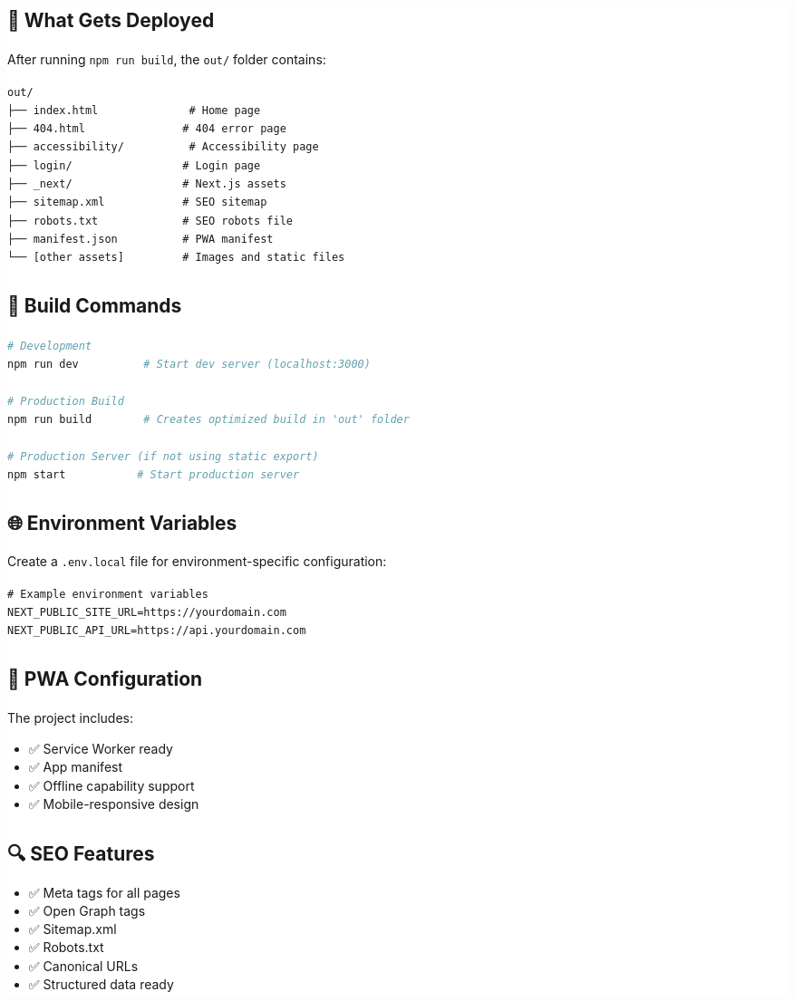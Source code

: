 ## 📁 What Gets Deployed

After running `npm run build`, the `out/` folder contains:

```
out/
├── index.html              # Home page
├── 404.html               # 404 error page
├── accessibility/          # Accessibility page
├── login/                 # Login page
├── _next/                 # Next.js assets
├── sitemap.xml            # SEO sitemap
├── robots.txt             # SEO robots file
├── manifest.json          # PWA manifest
└── [other assets]         # Images and static files
```

## 🔧 Build Commands

```bash
# Development
npm run dev          # Start dev server (localhost:3000)

# Production Build
npm run build        # Creates optimized build in 'out' folder

# Production Server (if not using static export)
npm start           # Start production server
```

## 🌐 Environment Variables

Create a `.env.local` file for environment-specific configuration:

```env
# Example environment variables
NEXT_PUBLIC_SITE_URL=https://yourdomain.com
NEXT_PUBLIC_API_URL=https://api.yourdomain.com
```

## 📱 PWA Configuration

The project includes:
- ✅ Service Worker ready
- ✅ App manifest
- ✅ Offline capability support
- ✅ Mobile-responsive design

## 🔍 SEO Features

- ✅ Meta tags for all pages
- ✅ Open Graph tags
- ✅ Sitemap.xml
- ✅ Robots.txt
- ✅ Canonical URLs
- ✅ Structured data ready
